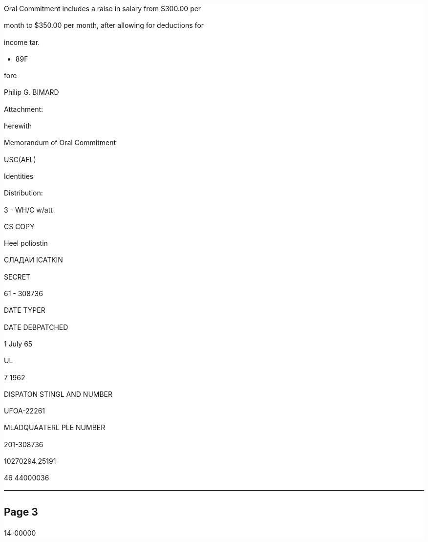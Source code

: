 Oral Commitment includes a raise in salary from $300.00 per

month to $350.00 per month, after allowing for deductions for

income tar.

* 89F

fore

Philip G. BIMARD

Attachment:

herewith

Memorandum of Oral Commitment

USC(AEL)

Identities

Distribution:

3 - WH/C w/att

CS COPY

Heel poliostin

СЛАДАИ ICATKIN

SECRET

61 - 308736

DATE TYPER

DATE DEBPATCHED

1 July 65

UL

7 1962

DISPATON STINGL AND NUMBER

UFOA-22261

MLADQUAATERL PLE NUMBER

201-308736

10270294.25191

46 44000036

---

## Page 3

14-00000
